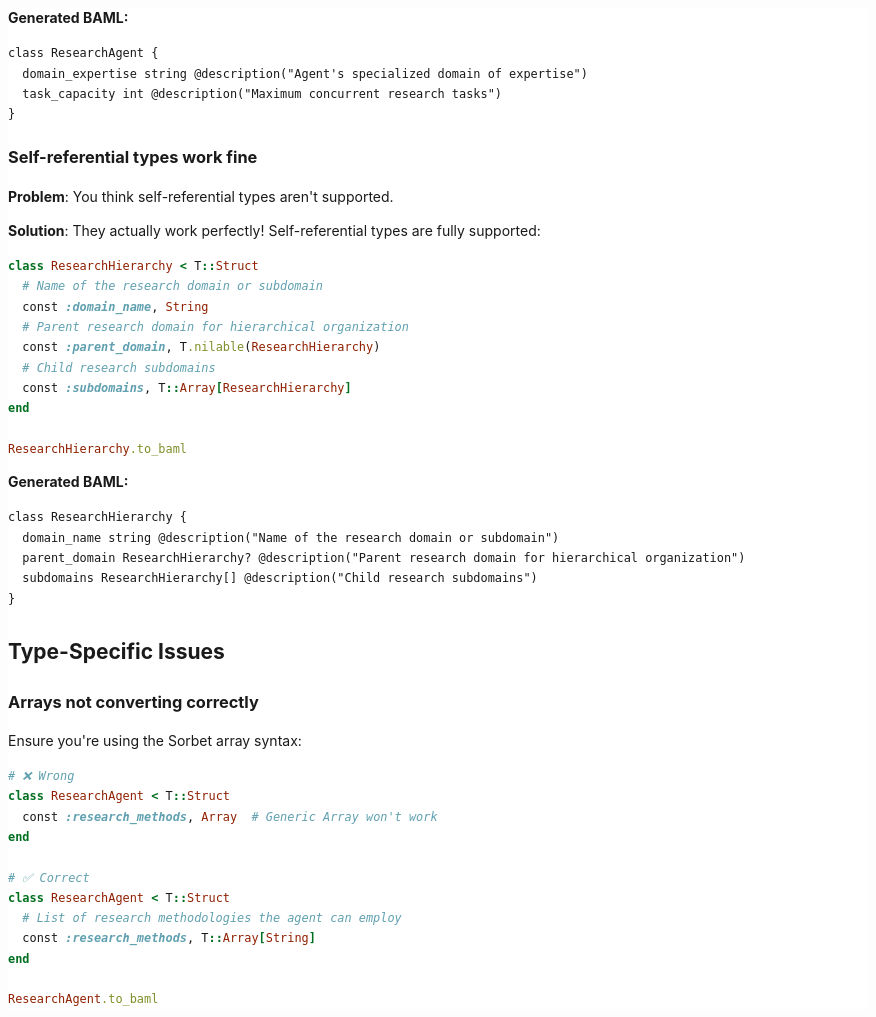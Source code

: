 **Generated BAML:**
```baml
class ResearchAgent {
  domain_expertise string @description("Agent's specialized domain of expertise")
  task_capacity int @description("Maximum concurrent research tasks")
}
```

### Self-referential types work fine

**Problem**: You think self-referential types aren't supported.

**Solution**: They actually work perfectly! Self-referential types are fully supported:

```ruby
class ResearchHierarchy < T::Struct
  # Name of the research domain or subdomain
  const :domain_name, String
  # Parent research domain for hierarchical organization
  const :parent_domain, T.nilable(ResearchHierarchy)
  # Child research subdomains
  const :subdomains, T::Array[ResearchHierarchy]
end

ResearchHierarchy.to_baml
```

**Generated BAML:**
```baml
class ResearchHierarchy {
  domain_name string @description("Name of the research domain or subdomain")
  parent_domain ResearchHierarchy? @description("Parent research domain for hierarchical organization")
  subdomains ResearchHierarchy[] @description("Child research subdomains")
}
```

## Type-Specific Issues

### Arrays not converting correctly

Ensure you're using the Sorbet array syntax:

```ruby
# ❌ Wrong
class ResearchAgent < T::Struct
  const :research_methods, Array  # Generic Array won't work
end

# ✅ Correct
class ResearchAgent < T::Struct
  # List of research methodologies the agent can employ
  const :research_methods, T::Array[String]
end

ResearchAgent.to_baml
```
